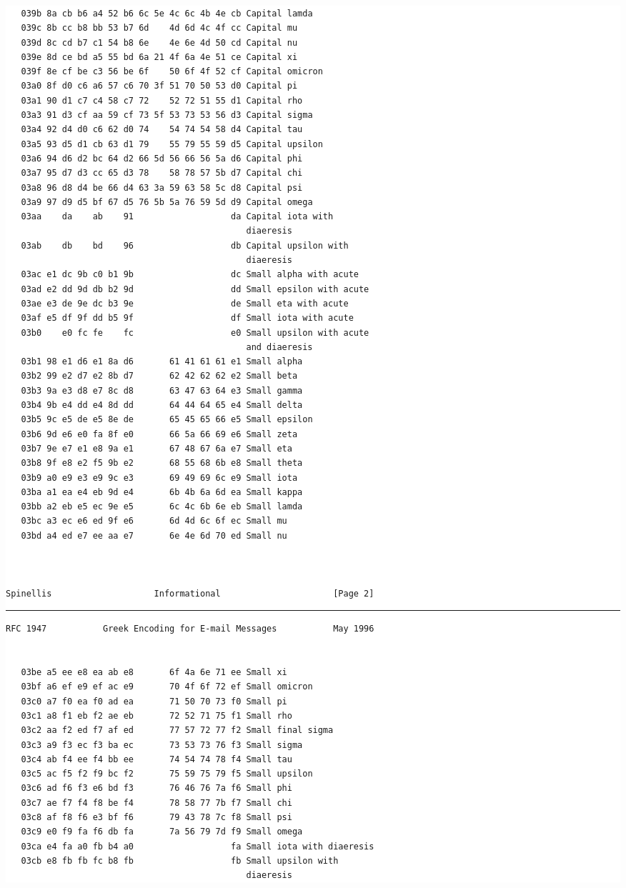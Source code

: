 ``` newpage
   039b 8a cb b6 a4 52 b6 6c 5e 4c 6c 4b 4e cb Capital lamda
   039c 8b cc b8 bb 53 b7 6d    4d 6d 4c 4f cc Capital mu
   039d 8c cd b7 c1 54 b8 6e    4e 6e 4d 50 cd Capital nu
   039e 8d ce bd a5 55 bd 6a 21 4f 6a 4e 51 ce Capital xi
   039f 8e cf be c3 56 be 6f    50 6f 4f 52 cf Capital omicron
   03a0 8f d0 c6 a6 57 c6 70 3f 51 70 50 53 d0 Capital pi
   03a1 90 d1 c7 c4 58 c7 72    52 72 51 55 d1 Capital rho
   03a3 91 d3 cf aa 59 cf 73 5f 53 73 53 56 d3 Capital sigma
   03a4 92 d4 d0 c6 62 d0 74    54 74 54 58 d4 Capital tau
   03a5 93 d5 d1 cb 63 d1 79    55 79 55 59 d5 Capital upsilon
   03a6 94 d6 d2 bc 64 d2 66 5d 56 66 56 5a d6 Capital phi
   03a7 95 d7 d3 cc 65 d3 78    58 78 57 5b d7 Capital chi
   03a8 96 d8 d4 be 66 d4 63 3a 59 63 58 5c d8 Capital psi
   03a9 97 d9 d5 bf 67 d5 76 5b 5a 76 59 5d d9 Capital omega
   03aa    da    ab    91                   da Capital iota with
                                               diaeresis
   03ab    db    bd    96                   db Capital upsilon with
                                               diaeresis
   03ac e1 dc 9b c0 b1 9b                   dc Small alpha with acute
   03ad e2 dd 9d db b2 9d                   dd Small epsilon with acute
   03ae e3 de 9e dc b3 9e                   de Small eta with acute
   03af e5 df 9f dd b5 9f                   df Small iota with acute
   03b0    e0 fc fe    fc                   e0 Small upsilon with acute
                                               and diaeresis
   03b1 98 e1 d6 e1 8a d6       61 41 61 61 e1 Small alpha
   03b2 99 e2 d7 e2 8b d7       62 42 62 62 e2 Small beta
   03b3 9a e3 d8 e7 8c d8       63 47 63 64 e3 Small gamma
   03b4 9b e4 dd e4 8d dd       64 44 64 65 e4 Small delta
   03b5 9c e5 de e5 8e de       65 45 65 66 e5 Small epsilon
   03b6 9d e6 e0 fa 8f e0       66 5a 66 69 e6 Small zeta
   03b7 9e e7 e1 e8 9a e1       67 48 67 6a e7 Small eta
   03b8 9f e8 e2 f5 9b e2       68 55 68 6b e8 Small theta
   03b9 a0 e9 e3 e9 9c e3       69 49 69 6c e9 Small iota
   03ba a1 ea e4 eb 9d e4       6b 4b 6a 6d ea Small kappa
   03bb a2 eb e5 ec 9e e5       6c 4c 6b 6e eb Small lamda
   03bc a3 ec e6 ed 9f e6       6d 4d 6c 6f ec Small mu
   03bd a4 ed e7 ee aa e7       6e 4e 6d 70 ed Small nu



Spinellis                    Informational                      [Page 2]
```

------------------------------------------------------------------------

``` newpage
RFC 1947           Greek Encoding for E-mail Messages           May 1996


   03be a5 ee e8 ea ab e8       6f 4a 6e 71 ee Small xi
   03bf a6 ef e9 ef ac e9       70 4f 6f 72 ef Small omicron
   03c0 a7 f0 ea f0 ad ea       71 50 70 73 f0 Small pi
   03c1 a8 f1 eb f2 ae eb       72 52 71 75 f1 Small rho
   03c2 aa f2 ed f7 af ed       77 57 72 77 f2 Small final sigma
   03c3 a9 f3 ec f3 ba ec       73 53 73 76 f3 Small sigma
   03c4 ab f4 ee f4 bb ee       74 54 74 78 f4 Small tau
   03c5 ac f5 f2 f9 bc f2       75 59 75 79 f5 Small upsilon
   03c6 ad f6 f3 e6 bd f3       76 46 76 7a f6 Small phi
   03c7 ae f7 f4 f8 be f4       78 58 77 7b f7 Small chi
   03c8 af f8 f6 e3 bf f6       79 43 78 7c f8 Small psi
   03c9 e0 f9 fa f6 db fa       7a 56 79 7d f9 Small omega
   03ca e4 fa a0 fb b4 a0                   fa Small iota with diaeresis
   03cb e8 fb fb fc b8 fb                   fb Small upsilon with
                                               diaeresis
```